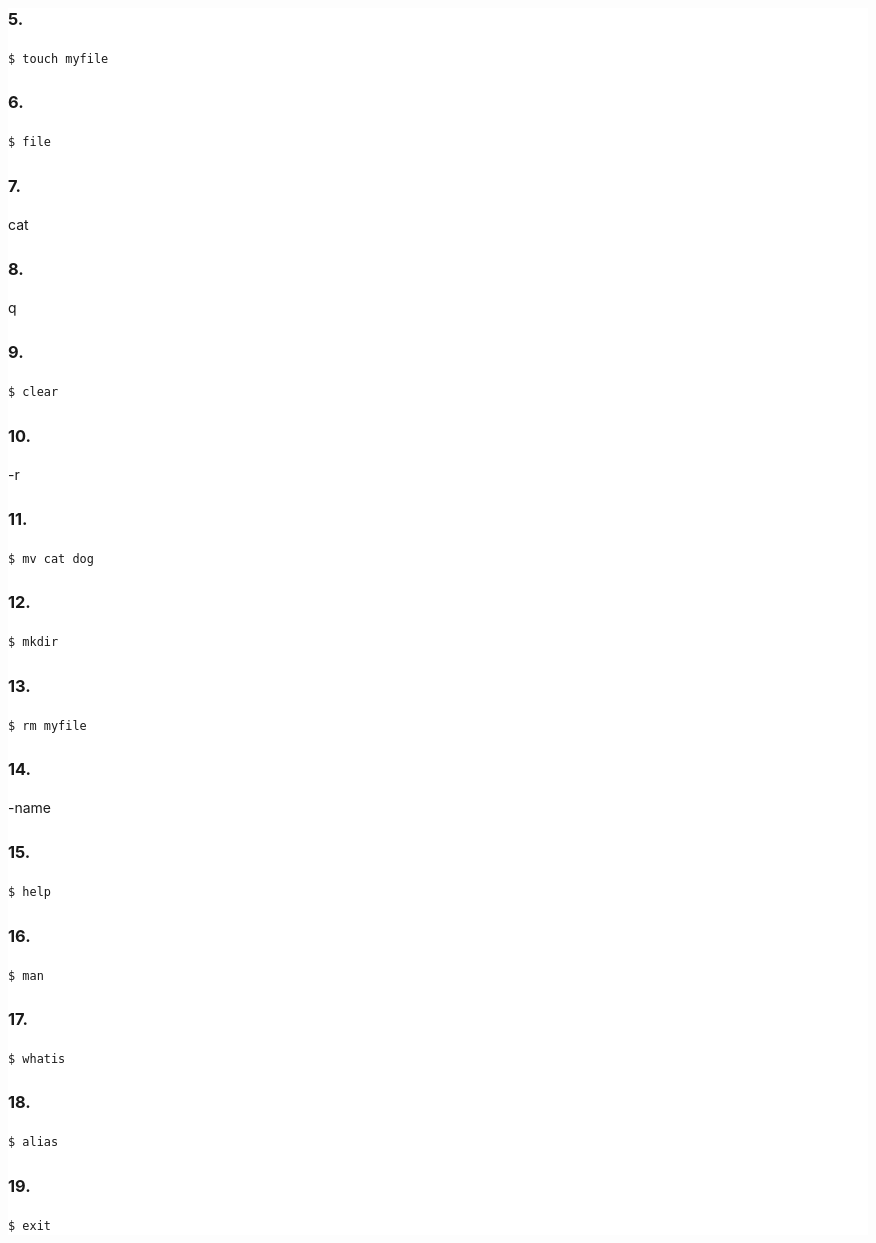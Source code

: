 ### 5.
    $ touch myfile

### 6.
    $ file

### 7.
cat

### 8.
q

### 9.
    $ clear

### 10.
-r

### 11.
    $ mv cat dog

### 12.
    $ mkdir

### 13.
    $ rm myfile

### 14.
-name

### 15.
    $ help

### 16.
    $ man

### 17.
    $ whatis

### 18.
    $ alias

### 19.
    $ exit

